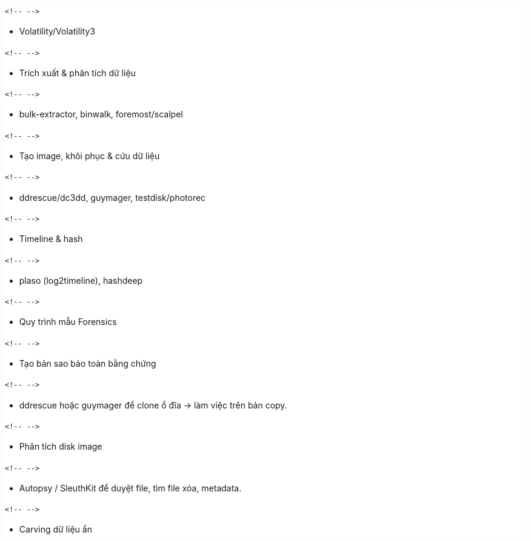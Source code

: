```{=html}
<!-- -->
```
-   Volatility/Volatility3

```{=html}
<!-- -->
```
-   Trích xuất & phân tích dữ liệu

```{=html}
<!-- -->
```
-   bulk-extractor, binwalk, foremost/scalpel

```{=html}
<!-- -->
```
-   Tạo image, khôi phục & cứu dữ liệu

```{=html}
<!-- -->
```
-   ddrescue/dc3dd, guymager, testdisk/photorec

```{=html}
<!-- -->
```
-   Timeline & hash

```{=html}
<!-- -->
```
-   plaso (log2timeline), hashdeep

```{=html}
<!-- -->
```
-   Quy trình mẫu Forensics

```{=html}
<!-- -->
```
-   Tạo bản sao bảo toàn bằng chứng

```{=html}
<!-- -->
```
-   ddrescue hoặc guymager để clone ổ đĩa → làm việc trên bản copy.

```{=html}
<!-- -->
```
-   Phân tích disk image

```{=html}
<!-- -->
```
-   Autopsy / SleuthKit để duyệt file, tìm file xóa, metadata.

```{=html}
<!-- -->
```
-   Carving dữ liệu ẩn
